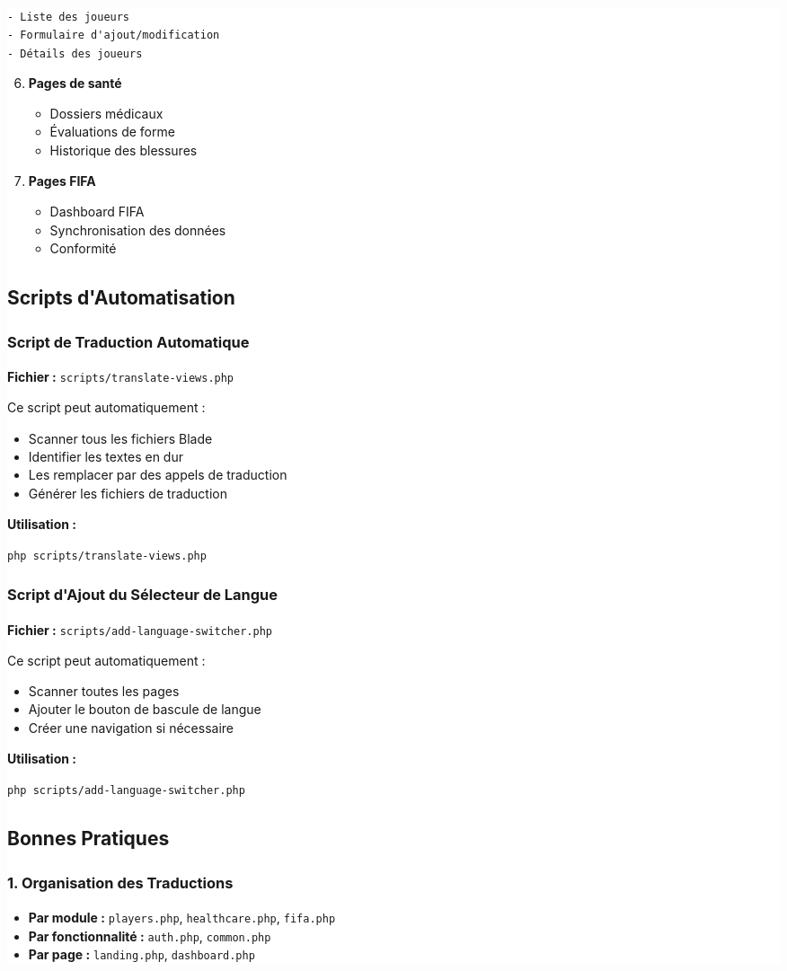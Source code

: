     - Liste des joueurs
    - Formulaire d'ajout/modification
    - Détails des joueurs

6. **Pages de santé**

    - Dossiers médicaux
    - Évaluations de forme
    - Historique des blessures

7. **Pages FIFA**
    - Dashboard FIFA
    - Synchronisation des données
    - Conformité

## Scripts d'Automatisation

### Script de Traduction Automatique

**Fichier :** `scripts/translate-views.php`

Ce script peut automatiquement :

-   Scanner tous les fichiers Blade
-   Identifier les textes en dur
-   Les remplacer par des appels de traduction
-   Générer les fichiers de traduction

**Utilisation :**

```bash
php scripts/translate-views.php
```

### Script d'Ajout du Sélecteur de Langue

**Fichier :** `scripts/add-language-switcher.php`

Ce script peut automatiquement :

-   Scanner toutes les pages
-   Ajouter le bouton de bascule de langue
-   Créer une navigation si nécessaire

**Utilisation :**

```bash
php scripts/add-language-switcher.php
```

## Bonnes Pratiques

### 1. Organisation des Traductions

-   **Par module :** `players.php`, `healthcare.php`, `fifa.php`
-   **Par fonctionnalité :** `auth.php`, `common.php`
-   **Par page :** `landing.php`, `dashboard.php`
